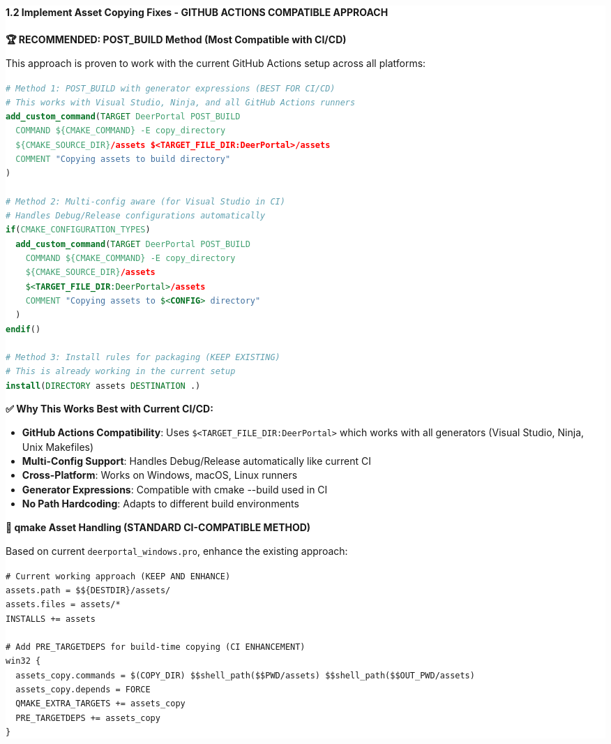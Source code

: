 #### 1.2 Implement Asset Copying Fixes - **GITHUB ACTIONS COMPATIBLE APPROACH**

**🏆 RECOMMENDED: POST_BUILD Method (Most Compatible with CI/CD)**

This approach is proven to work with the current GitHub Actions setup across all platforms:

```cmake
# Method 1: POST_BUILD with generator expressions (BEST FOR CI/CD)
# This works with Visual Studio, Ninja, and all GitHub Actions runners
add_custom_command(TARGET DeerPortal POST_BUILD
  COMMAND ${CMAKE_COMMAND} -E copy_directory
  ${CMAKE_SOURCE_DIR}/assets $<TARGET_FILE_DIR:DeerPortal>/assets
  COMMENT "Copying assets to build directory"
)

# Method 2: Multi-config aware (for Visual Studio in CI)
# Handles Debug/Release configurations automatically
if(CMAKE_CONFIGURATION_TYPES)
  add_custom_command(TARGET DeerPortal POST_BUILD
    COMMAND ${CMAKE_COMMAND} -E copy_directory
    ${CMAKE_SOURCE_DIR}/assets 
    $<TARGET_FILE_DIR:DeerPortal>/assets
    COMMENT "Copying assets to $<CONFIG> directory"
  )
endif()

# Method 3: Install rules for packaging (KEEP EXISTING)
# This is already working in the current setup
install(DIRECTORY assets DESTINATION .)
```

**✅ Why This Works Best with Current CI/CD:**
- **GitHub Actions Compatibility**: Uses `$<TARGET_FILE_DIR:DeerPortal>` which works with all generators (Visual Studio, Ninja, Unix Makefiles)
- **Multi-Config Support**: Handles Debug/Release automatically like current CI
- **Cross-Platform**: Works on Windows, macOS, Linux runners
- **Generator Expressions**: Compatible with cmake --build used in CI
- **No Path Hardcoding**: Adapts to different build environments

**🔧 qmake Asset Handling (STANDARD CI-COMPATIBLE METHOD)**

Based on current `deerportal_windows.pro`, enhance the existing approach:

```qmake
# Current working approach (KEEP AND ENHANCE)
assets.path = $${DESTDIR}/assets/
assets.files = assets/*
INSTALLS += assets

# Add PRE_TARGETDEPS for build-time copying (CI ENHANCEMENT)
win32 {
  assets_copy.commands = $(COPY_DIR) $$shell_path($$PWD/assets) $$shell_path($$OUT_PWD/assets)
  assets_copy.depends = FORCE
  QMAKE_EXTRA_TARGETS += assets_copy
  PRE_TARGETDEPS += assets_copy
}
```
